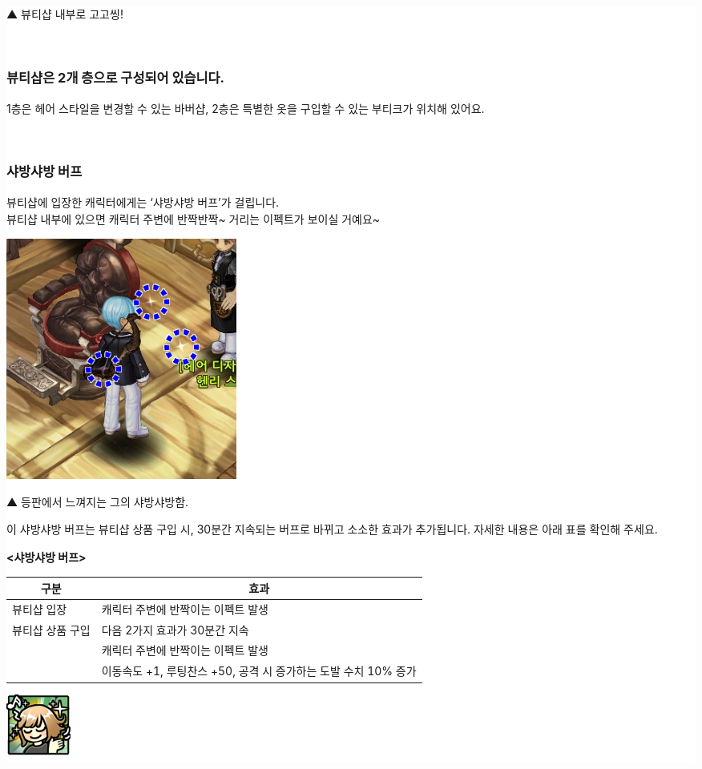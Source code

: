 ▲ 뷰티샵 내부로 고고씽!

&nbsp;
 

### 뷰티샵은 2개 층으로 구성되어 있습니다.

1층은 헤어 스타일을 변경할 수 있는 바버샵, 2층은 특별한 옷을 구입할 수 있는 부티크가 위치해 있어요.

&nbsp;

### 샤방샤방 버프

뷰티샵에 입장한 캐릭터에게는 ‘샤방샤방 버프’가 걸립니다.  
뷰티샵 내부에 있으면 캐릭터 주변에 반짝반짝~ 거리는 이펙트가 보이실 거예요~

![이미지](./images/view04.png)

▲ 등판에서 느껴지는 그의 샤방샤방함.

이 샤방샤방 버프는 뷰티샵 상품 구입 시, 30분간 지속되는 버프로 바뀌고 소소한 효과가 추가됩니다.
자세한 내용은 아래 표를 확인해 주세요. 

**&lt;샤방샤방 버프&gt;**

|구분|효과|
|---|---|
|뷰티샵 입장|캐릭터 주변에 반짝이는 이펙트 발생|
|뷰티샵 상품 구입|다음 2가지 효과가 30분간 지속|
||캐릭터 주변에 반짝이는 이펙트 발생|
||이동속도 +1, 루팅찬스 +50, 공격 시 증가하는 도발 수치 10% 증가|

![이미지](./images/view05.png)
